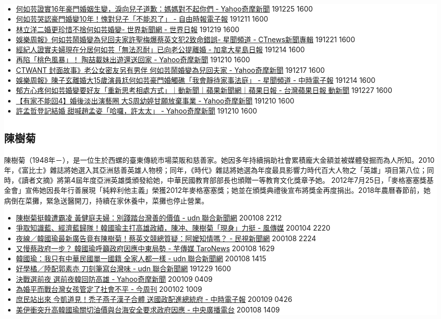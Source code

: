 - [何如芸證實16年豪門婚姻生變，淚向兒子道歉：媽媽對不起你們 - Yahoo奇摩新聞](https://tw.news.yahoo.com/%E4%BD%95%E5%A6%82%E8%8A%B8%E8%AD%89%E5%AF%A616%E5%B9%B4%E8%B1%AA%E9%96%80%E5%A9%9A%E5%A7%BB%E7%94%9F%E8%AE%8A-%E6%B7%9A%E5%90%91%E5%85%92%E5%AD%90%E9%81%93%E6%AD%89-%E5%AA%BD%E5%AA%BD%E5%B0%8D%E4%B8%8D%E8%B5%B7%E4%BD%A0%E5%80%91-000000876.html "何如芸證實16年豪門婚姻生變，淚向兒子道歉：媽媽對不起你們 - Yahoo奇摩新聞") 191225 1600
- [何如芸哭認豪門婚變10年！愧對兒子「不能忍了」 - 自由時報電子報](https://ent.ltn.com.tw/news/breakingnews/3005567 "何如芸哭認豪門婚變10年！愧對兒子「不能忍了」 - 自由時報電子報") 191211 1600
- [林立洋二婚更珍惜不捨何如芸婚變- 世界新聞網 - 世界日報](https://www.worldjournal.com/6686673/article-%E6%9E%97%E7%AB%8B%E6%B4%8B%E4%BA%8C%E5%A9%9A%E6%9B%B4%E7%8F%8D%E6%83%9C-%E4%B8%8D%E6%8D%A8%E4%BD%95%E5%A6%82%E8%8A%B8%E5%A9%9A%E8%AE%8A/ "林立洋二婚更珍惜不捨何如芸婚變- 世界新聞網 - 世界日報") 191219 1600
- [娛樂周報》何如芸鬧婚變為兒回夫家許聖梅爆蔡英文犯2致命錯誤- 星聞頻道 - CTnews新聞專輯](https://www.chinatimes.com/album/marrigepresident/20191221001665-262207 "娛樂周報》何如芸鬧婚變為兒回夫家許聖梅爆蔡英文犯2致命錯誤- 星聞頻道 - CTnews新聞專輯") 191221 1600
- [經紀人證實夫婦現在分居何如芸「無法忍耐」已向老公提離婚 - 加拿大星島日報](https://www.singtao.ca/3979728/2019-12-14/post-%E7%B6%93%E7%B4%80%E4%BA%BA%E8%AD%89%E5%AF%A6%E5%A4%AB%E5%A9%A6%E7%8F%BE%E5%9C%A8%E5%88%86%E5%B1%85%E4%BD%95%E5%A6%82%E8%8A%B8%E3%80%8C%E7%84%A1%E6%B3%95%E5%BF%8D%E8%80%90%E3%80%8D%E5%B7%B2%E5%90%91/ "經紀人證實夫婦現在分居何如芸「無法忍耐」已向老公提離婚 - 加拿大星島日報") 191214 1600
- [再陷「桃色風暴」！ 陶喆載妹出遊還送回家 - Yahoo奇摩新聞](https://tw.news.yahoo.com/%E5%86%8D%E9%99%B7-%E6%A1%83%E8%89%B2%E9%A2%A8%E6%9A%B4-%E9%99%B6%E5%96%86%E8%BC%89%E5%A6%B9%E5%87%BA%E9%81%8A%E9%82%84%E9%80%81%E5%9B%9E%E5%AE%B6-033805158.html "再陷「桃色風暴」！ 陶喆載妹出遊還送回家 - Yahoo奇摩新聞") 191210 1600
- [CTWANT 封面故事》老公女密友另有男伴 何如芸鬧婚變為兒回夫家 - Yahoo奇摩新聞](https://tw.news.yahoo.com/video/ctwant-%E5%B0%81%E9%9D%A2%E6%95%85%E4%BA%8B-%E8%80%81%E5%85%AC%E5%A5%B3%E5%AF%86%E5%8F%8B%E5%8F%A6%E6%9C%89%E7%94%B7%E4%BC%B4-%E4%BD%95%E5%A6%82%E8%8A%B8%E9%AC%A7%E5%A9%9A%E8%AE%8A%E7%82%BA%E5%85%92%E5%9B%9E%E5%A4%AB%E5%AE%B6-225733405.html "CTWANT 封面故事》老公女密友另有男伴 何如芸鬧婚變為兒回夫家 - Yahoo奇摩新聞") 191217 1600
- [娛樂周報》陳子玄離婚大15歲演員尪何如芸豪門婚觸礁「我會靜待家事法庭」 - 星聞頻道 - 中時電子報](https://www.chinatimes.com/album/1214/20191214002156-262207 "娛樂周報》陳子玄離婚大15歲演員尪何如芸豪門婚觸礁「我會靜待家事法庭」 - 星聞頻道 - 中時電子報") 191214 1600
- [郁方心疼何如芸婚變要好友「重新思考相處方式」｜動新聞｜蘋果新聞網｜蘋果日報 - 台灣蘋果日報 動新聞](https://tw.video.appledaily.com/entertainment/20191227/1682925/ "郁方心疼何如芸婚變要好友「重新思考相處方式」｜動新聞｜蘋果新聞網｜蘋果日報 - 台灣蘋果日報 動新聞") 191227 1600
- [【有家不能回4】婚後淡出演藝圈 大S周幼婷甘願放棄事業 - Yahoo奇摩新聞](https://tw.news.yahoo.com/%E6%9C%89%E5%AE%B6%E4%B8%8D%E8%83%BD%E5%9B%9E4-%E5%A9%9A%E5%BE%8C%E6%B7%A1%E5%87%BA%E6%BC%94%E8%97%9D%E5%9C%88-%E5%A4%A7s%E5%91%A8%E5%B9%BC%E5%A9%B7%E7%94%98%E9%A1%98%E6%94%BE%E6%A3%84%E4%BA%8B%E6%A5%AD-174738093.html "【有家不能回4】婚後淡出演藝圈 大S周幼婷甘願放棄事業 - Yahoo奇摩新聞") 191210 1600
- [許孟哲登記結婚 甜喊趙孟姿「哈囉，許太太」 - Yahoo奇摩新聞](https://tw.news.yahoo.com/%E8%A8%B1%E5%AD%9F%E5%93%B2%E7%99%BB%E8%A8%98%E7%B5%90%E5%A9%9A-%E7%94%9C%E5%96%8A%E8%B6%99%E5%AD%9F%E5%A7%BF-%E5%93%88%E5%9B%89-%E8%A8%B1%E5%A4%AA%E5%A4%AA-010235317.html "許孟哲登記結婚 甜喊趙孟姿「哈囉，許太太」 - Yahoo奇摩新聞") 191210 1600

## 陳樹菊

陳樹菊（1948年－），是一位生於西螺的臺東傳統市場菜販和慈善家。她因多年持續捐助社會累積龐大金額並被媒體發掘而為人所知。2010年，《富比士》雜誌將她選入其亞洲慈善英雄人物榜；同年，《時代》雜誌將她選為年度最具影響力時代百大人物之「英雄」項目第八位；同時，《讀者文摘》將第4屆年度亞洲英雄獎頒發給她，中華民國教育部部長也頒贈一等教育文化獎章予她。
2012年7月25日，「麥格塞塞獎基金會」宣佈她因長年行善展現「純粹利他主義」榮獲2012年麥格塞塞獎；她並在頒獎典禮後宣布將獎金再度捐出。2018年農曆春節前，她病倒在菜攤，緊急送醫開刀，持續在家休養中，菜攤也停止營業。
- [陳樹菊挺韓遭霸凌 黃健庭夫婦：別踐踏台灣善的價值 - udn 聯合新聞網](https://udn.com/news/story/6656/4275898 "陳樹菊挺韓遭霸凌 黃健庭夫婦：別踐踏台灣善的價值 - udn 聯合新聞網") 200108 2212
- [爭取知識藍、經濟藍歸隊！韓國瑜主打高雄政績，陳冲、陳樹菊「現身」力挺 - 風傳媒](https://www.storm.mg/article/2144108 "爭取知識藍、經濟藍歸隊！韓國瑜主打高雄政績，陳冲、陳樹菊「現身」力挺 - 風傳媒") 200104 2220
- [夜線／韓國瑜最新廣告竟有陳樹菊！蔡英文競總質疑：阿嬤知情嗎？ - 民視新聞網](https://www.ftvnews.com.tw/news/detail/2020108W0065 "夜線／韓國瑜最新廣告竟有陳樹菊！蔡英文競總質疑：阿嬤知情嗎？ - 民視新聞網") 200108 2224
- [又慢蔡政府一步？ 韓國瑜呼籲政府因應中東局勢 - 芋傳媒 TaroNews](https://taronews.tw/2020/01/08/581131/ "又慢蔡政府一步？ 韓國瑜呼籲政府因應中東局勢 - 芋傳媒 TaroNews") 200108 1629
- [韓國瑜：我只有中華民國單一國籍 全家人都一樣 - udn 聯合新聞網](https://udn.com/news/story/6656/4274856 "韓國瑜：我只有中華民國單一國籍 全家人都一樣 - udn 聯合新聞網") 200108 1415
- [好學橘／陸配郭素亦 刀刻筆寫台灣味 - udn 聯合新聞網](https://udn.com/news/story/11322/4256732 "好學橘／陸配郭素亦 刀刻筆寫台灣味 - udn 聯合新聞網") 191229 1600
- [決戰選前夜 選前夜韓回防高雄 - Yahoo奇摩新聞](https://tw.news.yahoo.com/%E6%B1%BA%E6%88%B0%E9%81%B8%E5%89%8D%E5%A4%9C-%E9%81%B8%E5%89%8D%E5%A4%9C%E9%9F%93%E5%9B%9E%E9%98%B2%E9%AB%98%E9%9B%84-200956877.html "決戰選前夜 選前夜韓回防高雄 - Yahoo奇摩新聞") 200109 0409
- [為婚平而戰台灣女孩管定了社會不平 - 今周刊](https://www.businesstoday.com.tw/article/category/154769/post/202001020002/%E7%82%BA%E5%A9%9A%E5%B9%B3%E8%80%8C%E6%88%B0%20%20%E5%8F%B0%E7%81%A3%E5%A5%B3%E5%AD%A9%E7%AE%A1%E5%AE%9A%E4%BA%86%E7%A4%BE%E6%9C%83%E4%B8%8D%E5%B9%B3 "為婚平而戰台灣女孩管定了社會不平 - 今周刊") 200102 1009
- [庶民站出來 今凱道見！禿子燕子漢子合體 送國政配進總統府 - 中時電子報](https://www.chinatimes.com/newspapers/20200109000531-260118 "庶民站出來 今凱道見！禿子燕子漢子合體 送國政配進總統府 - 中時電子報") 200109 0426
- [美伊衝突升高韓國瑜關切油價與台海安全要求政府因應 - 中央廣播電台](https://www.rti.org.tw/news/view/id/2047449 "美伊衝突升高韓國瑜關切油價與台海安全要求政府因應 - 中央廣播電台") 200108 1409